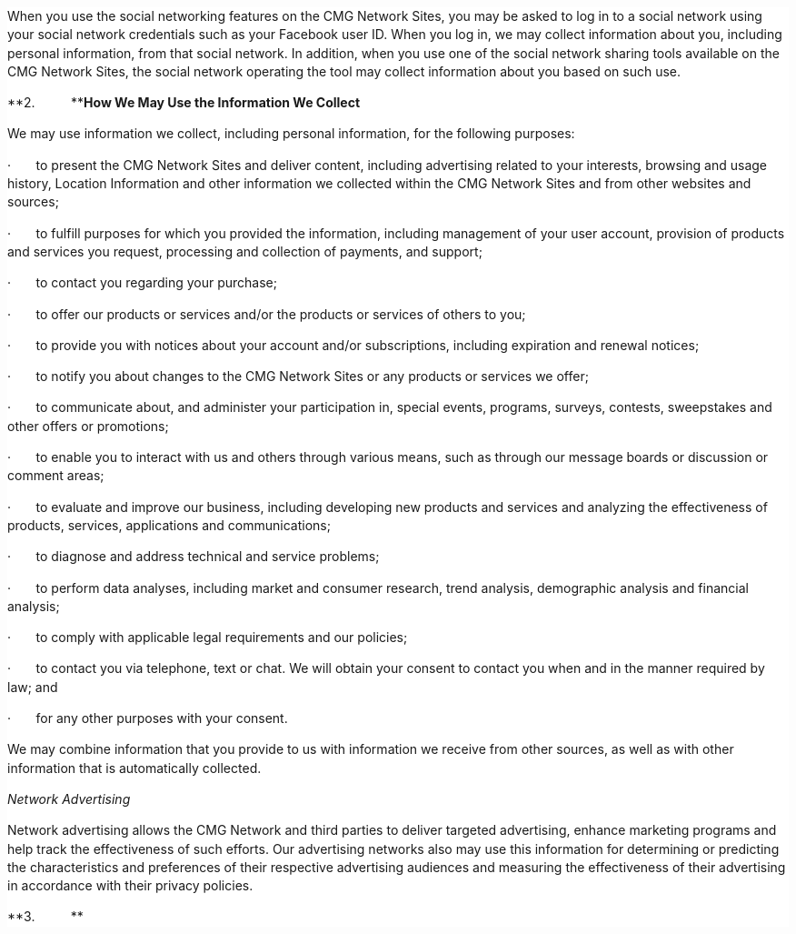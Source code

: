 When you use the social networking features on the CMG Network Sites, you may be asked to log in to a social network using your social network credentials such as your Facebook user ID. When you log in, we may collect information about you, including personal information, from that social network. In addition, when you use one of the social network sharing tools available on the CMG Network Sites, the social network operating the tool may collect information about you based on such use.

**2.          ****How We May Use the Information We Collect**

We may use information we collect, including personal information, for the following purposes:

·       to present the CMG Network Sites and deliver content, including advertising related to your interests, browsing and usage history, Location Information and other information we collected within the CMG Network Sites and from other websites and sources;

·       to fulfill purposes for which you provided the information, including management of your user account, provision of products and services you request, processing and collection of payments, and support;

·       to contact you regarding your purchase;

·       to offer our products or services and/or the products or services of others to you;

·       to provide you with notices about your account and/or subscriptions, including expiration and renewal notices;

·       to notify you about changes to the CMG Network Sites or any products or services we offer;

·       to communicate about, and administer your participation in, special events, programs, surveys, contests, sweepstakes and other offers or promotions;

·       to enable you to interact with us and others through various means, such as through our message boards or discussion or comment areas;

·       to evaluate and improve our business, including developing new products and services and analyzing the effectiveness of products, services, applications and communications;

·       to diagnose and address technical and service problems;

·       to perform data analyses, including market and consumer research, trend analysis, demographic analysis and financial analysis;

·       to comply with applicable legal requirements and our policies;

·       to contact you via telephone, text or chat. We will obtain your consent to contact you when and in the manner required by law; and

·       for any other purposes with your consent.

We may combine information that you provide to us with information we receive from other sources, as well as with other information that is automatically collected.

_Network Advertising_  

Network advertising allows the CMG Network and third parties to deliver targeted advertising, enhance marketing programs and help track the effectiveness of such efforts. Our advertising networks also may use this information for determining or predicting the characteristics and preferences of their respective advertising audiences and measuring the effectiveness of their advertising in accordance with their privacy policies.

**3.          **
